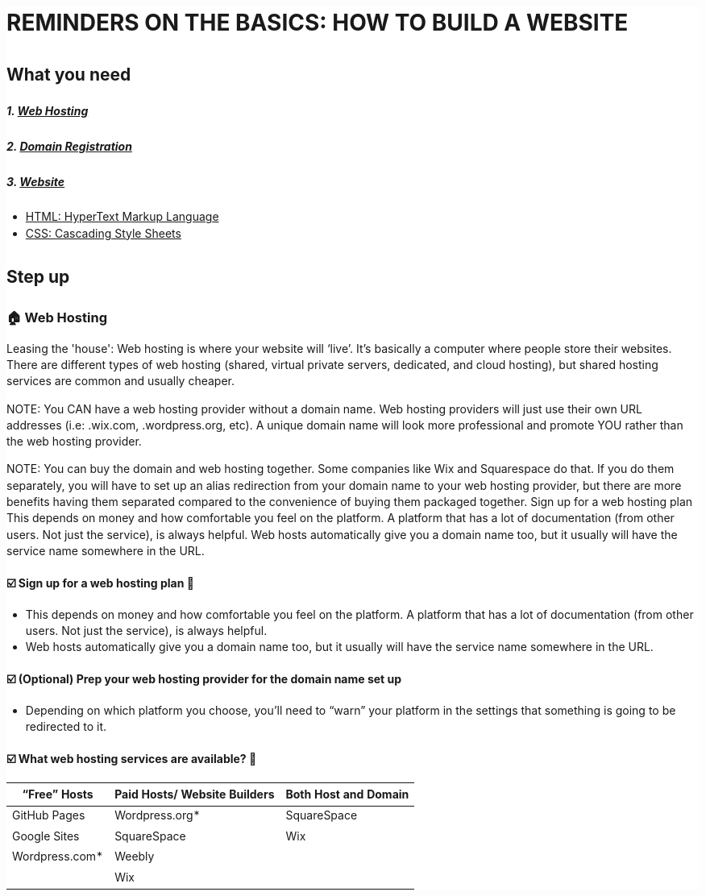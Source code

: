 # REMINDERS ON THE BASICS: HOW TO BUILD A WEBSITE

## What you need
##### 1. [Web Hosting](#🏠-Web-Hosting)
##### 2. [Domain Registration](#📭-Domain-Registration)
##### 3. [Website](#🎨-Website-Design)
* [HTML: HyperText Markup Language](#HTML:-HyperText-Markup-Language)
* [CSS: Cascading Style Sheets](#CSS:-Cascading-Style-Sheets)


## Step up
### 🏠 Web Hosting
Leasing the 'house': Web hosting is where your website will ‘live’. It’s basically a computer where people store their websites. There are different types of web hosting (shared, virtual private servers, dedicated, and cloud hosting), but shared hosting services are common and usually cheaper.

NOTE: You CAN have a web hosting provider without a domain name. Web hosting providers will just use their own URL addresses (i.e: .wix.com, .wordpress.org, etc). A unique domain name will look more professional and promote YOU rather than the web hosting provider.

NOTE: You can buy the domain and web hosting together. Some companies like Wix and Squarespace do that. If you do them separately, you will have to set up an alias redirection from your domain name to your web hosting provider, but there are more benefits having them separated compared to the convenience of buying them packaged together.
Sign up for a web hosting plan
This depends on money and how comfortable you feel on the platform. A platform that has a lot of documentation (from other users. Not just the service), is always helpful.
Web hosts automatically give you a domain name too, but it usually will have the service name somewhere in the URL.


#### ☑️ Sign up for a web hosting plan 💸
  * This depends on money and how comfortable you feel on the platform. A platform that has a lot of documentation (from other users. Not just the service), is always helpful.
  * Web hosts automatically give you a domain name too, but it usually will have the service name somewhere in the URL.

#### ☑️ (Optional) Prep your web hosting provider for the domain name set up
  * Depending on which platform you choose, you’ll need to “warn” your platform in the settings that something is going to be redirected to it.

#### ☑️  What web hosting services are available? 🤔

| “Free” Hosts   | Paid Hosts/ Website Builders | Both Host and Domain |
| -------------- | ---------------------------- | -------------------- |
| GitHub Pages   | Wordpress.org*               | SquareSpace          |
| Google Sites   | SquareSpace                  | Wix                  |
| Wordpress.com* | Weebly                       |                      |
|                |   Wix                           |                      |

